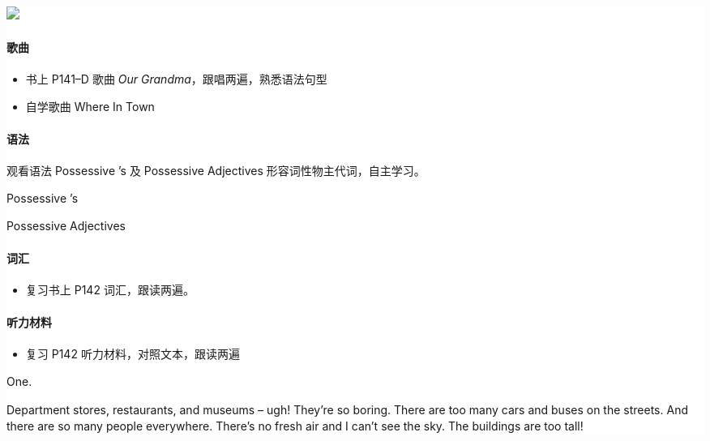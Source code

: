 ![](https://mini-elephant-1318622621.cos.ap-chongqing.myqcloud.com/english/OPW_4_SB_Story-2.jpeg)

#### 歌曲

- 书上 P141–D 歌曲 *Our Grandma*，跟唱两遍，熟悉语法句型

<audio controls>
  <source src="https://mini-elephant-1318622621.cos.ap-chongqing.myqcloud.com/english/OD2e_L1_Student_Book_Audio_2.41.mp3" type="audio/mp3">
</audio>

- 自学歌曲 Where In Town

<video width="100%" height="auto" controls>
  <source src="https://mini-elephant-1318622621.cos.ap-chongqing.myqcloud.com/english/guess-where-in-town-song-for-preschool-kids-pinkfong-kids-songs.mp4" type="video/mp4">
</video>

#### 语法

观看语法 Possessive ’s 及 Possessive Adjectives 形容词性物主代词，自主学习。

Possessive ’s

<video width="100%" height="auto" controls>
  <source src="https://mini-elephant-1318622621.cos.ap-chongqing.myqcloud.com/english/Oxford_Discover_L1_Unit_13_FINAL_OUP_CPT_eBook.mp4" type="video/mp4">
</video>

Possessive Adjectives

<video width="100%" height="auto" controls>
  <source src="https://mini-elephant-1318622621.cos.ap-chongqing.myqcloud.com/english/Oxford_Discover_L1_Unit_14_FINAL_OUP_CPT_eBook.mp4" type="video/mp4">
</video>

#### 词汇

- 复习书上 P142 词汇，跟读两遍。

<audio controls>
  <source src="https://mini-elephant-1318622621.cos.ap-chongqing.myqcloud.com/english/OD2e_L1_Student_Book_Audio_2.42.mp3" type="audio/mp3">
</audio>

#### 听力材料

- 复习 P142 听力材料，对照文本，跟读两遍

<audio controls>
  <source src="https://mini-elephant-1318622621.cos.ap-chongqing.myqcloud.com/english/OD2e_L1_Student_Book_Audio_2.43.mp3" type="audio/mp3">
</audio>

One.

Department stores, restaurants, and museums – ugh! They’re so boring. There are too many cars and buses on the streets. And there are so many people everywhere. There’s no fresh air and I can’t see the sky. The buildings are too tall!
